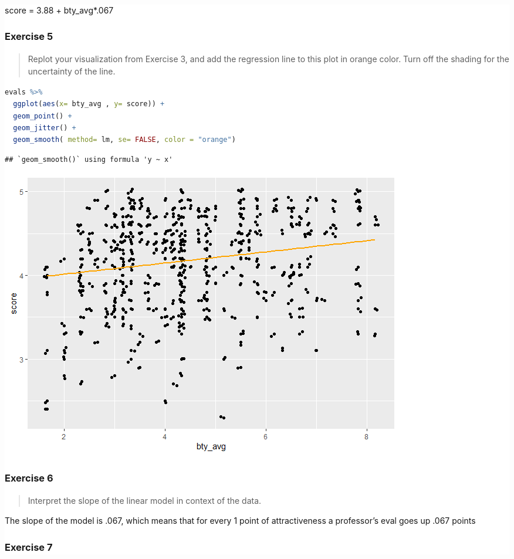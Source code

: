 score = 3.88 + bty\_avg\*.067

### Exercise 5

> Replot your visualization from Exercise 3, and add the regression line
> to this plot in orange color. Turn off the shading for the uncertainty
> of the line.

``` r
evals %>%
  ggplot(aes(x= bty_avg , y= score)) +
  geom_point() +
  geom_jitter() +
  geom_smooth( method= lm, se= FALSE, color = "orange")
```

    ## `geom_smooth()` using formula 'y ~ x'

![](lab-09_files/figure-gfm/unnamed-chunk-2-1.png)

### Exercise 6

> Interpret the slope of the linear model in context of the data.

The slope of the model is .067, which means that for every 1 point of
attractiveness a professor’s eval goes up .067 points

### Exercise 7

